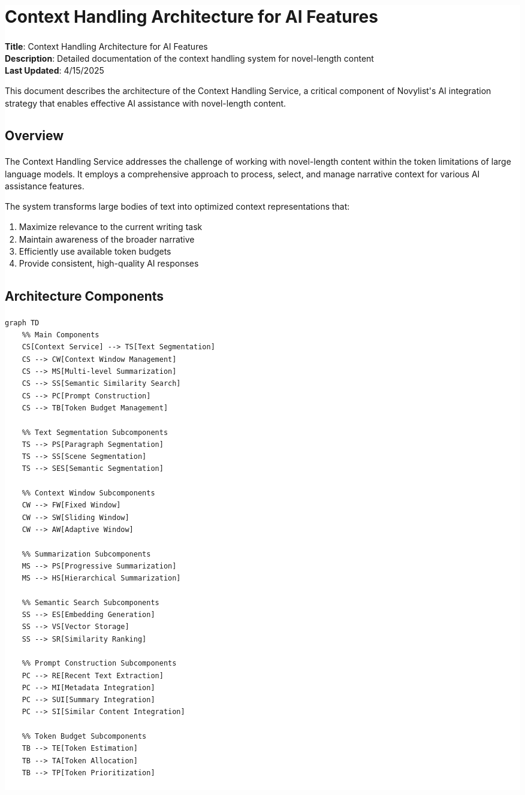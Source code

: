 # Context Handling Architecture for AI Features

**Title**: Context Handling Architecture for AI Features  
**Description**: Detailed documentation of the context handling system for novel-length content  
**Last Updated**: 4/15/2025  

This document describes the architecture of the Context Handling Service, a critical component of Novylist's AI integration strategy that enables effective AI assistance with novel-length content.

## Overview

The Context Handling Service addresses the challenge of working with novel-length content within the token limitations of large language models. It employs a comprehensive approach to process, select, and manage narrative context for various AI assistance features.

The system transforms large bodies of text into optimized context representations that:
1. Maximize relevance to the current writing task
2. Maintain awareness of the broader narrative
3. Efficiently use available token budgets
4. Provide consistent, high-quality AI responses

## Architecture Components

```mermaid
graph TD
    %% Main Components
    CS[Context Service] --> TS[Text Segmentation]
    CS --> CW[Context Window Management]
    CS --> MS[Multi-level Summarization]
    CS --> SS[Semantic Similarity Search]
    CS --> PC[Prompt Construction]
    CS --> TB[Token Budget Management]
    
    %% Text Segmentation Subcomponents
    TS --> PS[Paragraph Segmentation]
    TS --> SS[Scene Segmentation]
    TS --> SES[Semantic Segmentation]
    
    %% Context Window Subcomponents
    CW --> FW[Fixed Window]
    CW --> SW[Sliding Window]
    CW --> AW[Adaptive Window]
    
    %% Summarization Subcomponents
    MS --> PS[Progressive Summarization]
    MS --> HS[Hierarchical Summarization]
    
    %% Semantic Search Subcomponents
    SS --> ES[Embedding Generation]
    SS --> VS[Vector Storage]
    SS --> SR[Similarity Ranking]
    
    %% Prompt Construction Subcomponents
    PC --> RE[Recent Text Extraction]
    PC --> MI[Metadata Integration]
    PC --> SUI[Summary Integration]
    PC --> SI[Similar Content Integration]
    
    %% Token Budget Subcomponents
    TB --> TE[Token Estimation]
    TB --> TA[Token Allocation]
    TB --> TP[Token Prioritization]
    
```
